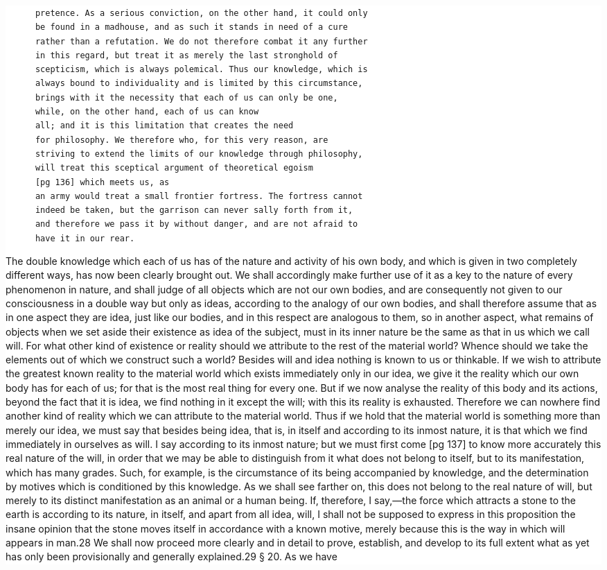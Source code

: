           pretence. As a serious conviction, on the other hand, it could only
          be found in a madhouse, and as such it stands in need of a cure
          rather than a refutation. We do not therefore combat it any further
          in this regard, but treat it as merely the last stronghold of
          scepticism, which is always polemical. Thus our knowledge, which is
          always bound to individuality and is limited by this circumstance,
          brings with it the necessity that each of us can only be one,
          while, on the other hand, each of us can know
          all; and it is this limitation that creates the need
          for philosophy. We therefore who, for this very reason, are
          striving to extend the limits of our knowledge through philosophy,
          will treat this sceptical argument of theoretical egoism
          [pg 136] which meets us, as
          an army would treat a small frontier fortress. The fortress cannot
          indeed be taken, but the garrison can never sally forth from it,
          and therefore we pass it by without danger, and are not afraid to
          have it in our rear.
The double
          knowledge which each of us has of the nature and activity of his
          own body, and which is given in two completely different ways, has
          now been clearly brought out. We shall accordingly make further use
          of it as a key to the nature of every phenomenon in nature, and
          shall judge of all objects which are not our own bodies, and are
          consequently not given to our consciousness in a double way but
          only as ideas, according to the analogy of our own bodies, and
          shall therefore assume that as in one aspect they are idea, just
          like our bodies, and in this respect are analogous to them, so in
          another aspect, what remains of objects when we set aside their
          existence as idea of the subject, must in its inner nature be the
          same as that in us which we call will.
          For what other kind of existence or reality should we attribute to
          the rest of the material world? Whence should we take the elements
          out of which we construct such a world? Besides will and idea
          nothing is known to us or thinkable. If we wish to attribute the
          greatest known reality to the material world which exists
          immediately only in our idea, we give it the reality which our own
          body has for each of us; for that is the most real thing for every
          one. But if we now analyse the reality of this body and its
          actions, beyond the fact that it is idea, we find nothing in it
          except the will; with this its reality is exhausted. Therefore we
          can nowhere find another kind of reality which we can attribute to
          the material world. Thus if we hold that the material world is
          something more than merely our idea, we must say that besides being
          idea, that is, in itself and according to its inmost nature, it is
          that which we find immediately in ourselves as will. I
          say according to its inmost nature; but we must first come
          [pg 137] to know more
          accurately this real nature of the will, in order that we may be
          able to distinguish from it what does not belong to itself, but to
          its manifestation, which has many grades. Such, for example, is the
          circumstance of its being accompanied by knowledge, and the
          determination by motives which is conditioned by this knowledge. As
          we shall see farther on, this does not belong to the real nature of
          will, but merely to its distinct manifestation as an animal or a
          human being. If, therefore, I say,—the force which attracts a stone
          to the earth is according to its nature, in itself, and apart from
          all idea, will, I shall not be supposed to express in this
          proposition the insane opinion that the stone moves itself in
          accordance with a known motive, merely because this is the way in
          which will appears in man.28 We
          shall now proceed more clearly and in detail to prove, establish,
          and develop to its full extent what as yet has only been
          provisionally and generally explained.29
§ 20. As we have